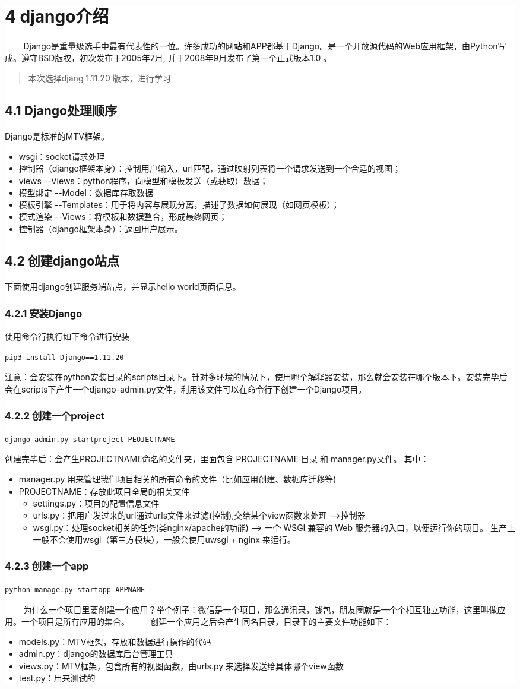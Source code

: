 # 4 django介绍
&nbsp;&nbsp;&nbsp;&nbsp;&nbsp;&nbsp;&nbsp;&nbsp;Django是重量级选手中最有代表性的一位。许多成功的网站和APP都基于Django。是一个开放源代码的Web应用框架，由Python写成。遵守BSD版权，初次发布于2005年7月, 并于2008年9月发布了第一个正式版本1.0 。
> 本次选择djang 1.11.20 版本，进行学习

## 4.1 Django处理顺序
Django是标准的MTV框架。
- wsgi：socket请求处理
- 控制器（django框架本身）：控制用户输入，url匹配，通过映射列表将一个请求发送到一个合适的视图；
- views --Views：python程序，向模型和模板发送（或获取）数据；
- 模型绑定 --Model：数据库存取数据
- 模板引擎 --Templates：用于将内容与展现分离，描述了数据如何展现（如网页模板）；
- 模式渲染 --Views：将模板和数据整合，形成最终网页；
- 控制器（django框架本身）：返回用户展示。

## 4.2 创建django站点
下面使用django创建服务端站点，并显示hello world页面信息。

### 4.2.1 安装Django
使用命令行执行如下命令进行安装
```bash
pip3 install Django==1.11.20
```
注意：会安装在python安装目录的scripts目录下。针对多环境的情况下，使用哪个解释器安装，那么就会安装在哪个版本下。安装完毕后会在scripts下产生一个django-admin.py文件，利用该文件可以在命令行下创建一个Django项目。

### 4.2.2 创建一个project
```bash
django-admin.py startproject PEOJECTNAME
```
创建完毕后：会产生PROJECTNAME命名的文件夹，里面包含 PROJECTNAME 目录 和 manager.py文件。
其中：
- manager.py  用来管理我们项目相关的所有命令的文件（比如应用创建、数据库迁移等)
- PROJECTNAME：存放此项目全局的相关文件
    - settings.py：项目的配置信息文件
    - urls.py：把用户发过来的url通过urls文件来过滤(控制),交给某个view函数来处理  -->控制器
    - wsgi.py：处理socket相关的任务(类nginx/apache的功能)  -->  一个 WSGI 兼容的 Web 服务器的入口，以便运行你的项目。 生产上一般不会使用wsgi（第三方模块），一般会使用uwsgi + nginx 来运行。

### 4.2.3 创建一个app
```python
python manage.py startapp APPNAME
```
&nbsp;&nbsp;&nbsp;&nbsp;&nbsp;&nbsp;&nbsp;&nbsp;为什么一个项目里要创建一个应用？举个例子：微信是一个项目，那么通讯录，钱包，朋友圈就是一个个相互独立功能，这里叫做应用。一个项目是所有应用的集合。
&nbsp;&nbsp;&nbsp;&nbsp;&nbsp;&nbsp;&nbsp;&nbsp;创建一个应用之后会产生同名目录，目录下的主要文件功能如下：
- models.py：MTV框架，存放和数据进行操作的代码
- admin.py：django的数据库后台管理工具
- views.py：MTV框架，包含所有的视图函数，由urls.py 来选择发送给具体哪个view函数
- test.py：用来测试的

